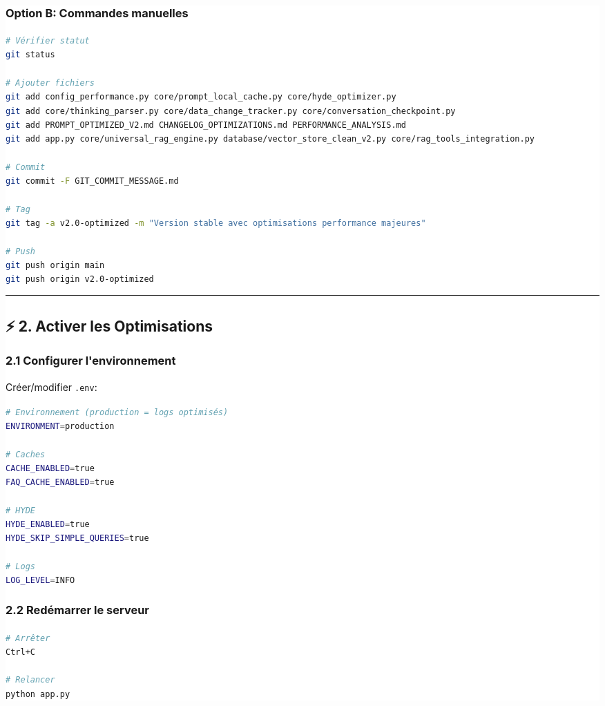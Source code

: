 ### **Option B: Commandes manuelles**
```bash
# Vérifier statut
git status

# Ajouter fichiers
git add config_performance.py core/prompt_local_cache.py core/hyde_optimizer.py
git add core/thinking_parser.py core/data_change_tracker.py core/conversation_checkpoint.py
git add PROMPT_OPTIMIZED_V2.md CHANGELOG_OPTIMIZATIONS.md PERFORMANCE_ANALYSIS.md
git add app.py core/universal_rag_engine.py database/vector_store_clean_v2.py core/rag_tools_integration.py

# Commit
git commit -F GIT_COMMIT_MESSAGE.md

# Tag
git tag -a v2.0-optimized -m "Version stable avec optimisations performance majeures"

# Push
git push origin main
git push origin v2.0-optimized
```

---

## ⚡ **2. Activer les Optimisations**

### **2.1 Configurer l'environnement**

Créer/modifier `.env`:
```bash
# Environnement (production = logs optimisés)
ENVIRONMENT=production

# Caches
CACHE_ENABLED=true
FAQ_CACHE_ENABLED=true

# HYDE
HYDE_ENABLED=true
HYDE_SKIP_SIMPLE_QUERIES=true

# Logs
LOG_LEVEL=INFO
```

### **2.2 Redémarrer le serveur**
```bash
# Arrêter
Ctrl+C

# Relancer
python app.py
```
